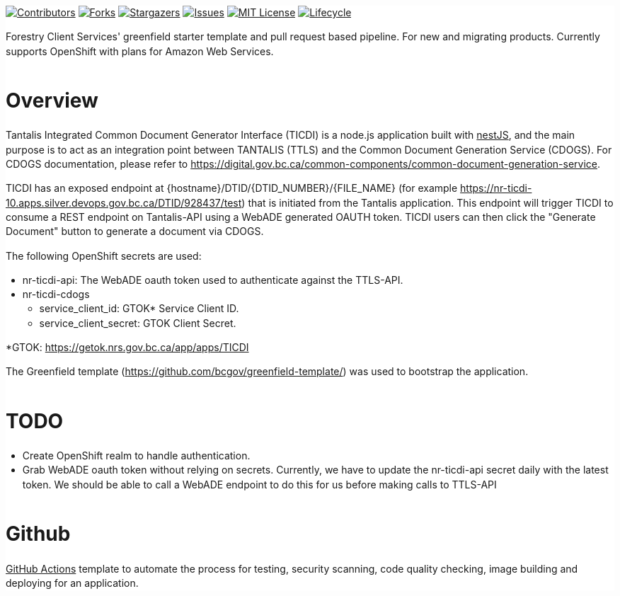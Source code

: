

[![Contributors](https://img.shields.io/github/contributors/bcgov/greenfield-template)](/../../graphs/contributors)
[![Forks](https://img.shields.io/github/forks/bcgov/greenfield-template)](/../../network/members)
[![Stargazers](https://img.shields.io/github/stars/bcgov/greenfield-template)](/../../stargazers)
[![Issues](https://img.shields.io/github/issues/bcgov/greenfield-template)](/../../issues)
[![MIT License](https://img.shields.io/github/license/bcgov/greenfield-template.svg)](/LICENSE.md)
[![Lifecycle](https://img.shields.io/badge/Lifecycle-Experimental-339999)](https://github.com/bcgov/repomountie/blob/master/doc/lifecycle-badges.md)


Forestry Client Services' greenfield starter template and pull request based pipeline.  For new and migrating products.  Currently supports OpenShift with plans for Amazon Web Services.


# Overview

Tantalis Integrated Common Document Generator Interface (TICDI) is a node.js application built with [nestJS](https://docs.nestjs.com), and the main purpose is to act as an integration point between TANTALIS (TTLS) and the Common Document Generation Service (CDOGS).  For CDOGS documentation, please refer to https://digital.gov.bc.ca/common-components/common-document-generation-service.

TICDI has an exposed endpoint at {hostname}/DTID/{DTID_NUMBER}/{FILE_NAME} (for example https://nr-ticdi-10.apps.silver.devops.gov.bc.ca/DTID/928437/test) that is initiated from the Tantalis application.  This endpoint will trigger TICDI to consume a REST endpoint on Tantalis-API using a WebADE generated OAUTH token.  TICDI users can then click the "Generate Document" button to generate a document via CDOGS.

The following OpenShift secrets are used:

* nr-ticdi-api: The WebADE oauth token used to authenticate against the TTLS-API.
* nr-ticdi-cdogs
   * service_client_id: GTOK* Service Client ID.
   * service_client_secret: GTOK Client Secret.

*GTOK: https://getok.nrs.gov.bc.ca/app/apps/TICDI

The Greenfield template (https://github.com/bcgov/greenfield-template/) was used to bootstrap the application.

# TODO

* Create OpenShift realm to handle authentication.
* Grab WebADE oauth token without relying on secrets.  Currently, we have to update the nr-ticdi-api secret daily with the latest token.  We should be able to call a WebADE endpoint to do this for us before making calls to TTLS-API

# Github

[GitHub Actions](https://docs.github.com/en/actions/quickstart) template to automate the process for testing, security scanning, code quality checking, image building and deploying for an application.  

